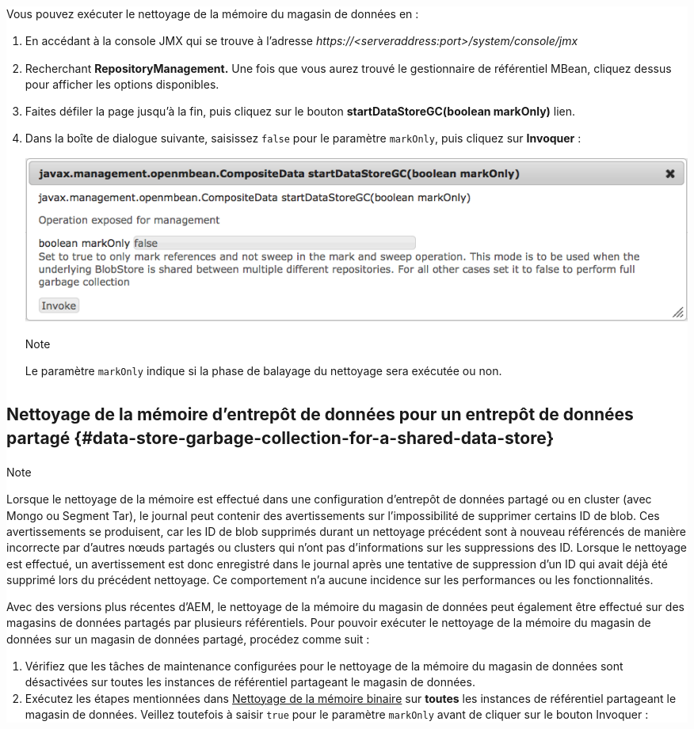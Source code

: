 Vous pouvez exécuter le nettoyage de la mémoire du magasin de données en :

1. En accédant à la console JMX qui se trouve à l’adresse *https://&lt;serveraddress:port>/system/console/jmx*
1. Recherchant **RepositoryManagement.** Une fois que vous aurez trouvé le gestionnaire de référentiel MBean, cliquez dessus pour afficher les options disponibles.
1. Faites défiler la page jusqu’à la fin, puis cliquez sur le bouton **startDataStoreGC(boolean markOnly)** lien.
1. Dans la boîte de dialogue suivante, saisissez `false` pour le paramètre `markOnly`, puis cliquez sur **Invoquer** :

   ![chlimage_1-122](assets/chlimage_1-122.png)

   >[!NOTE]
   >
   >Le paramètre `markOnly` indique si la phase de balayage du nettoyage sera exécutée ou non.

## Nettoyage de la mémoire d’entrepôt de données pour un entrepôt de données partagé {#data-store-garbage-collection-for-a-shared-data-store}

>[!NOTE]
>
>Lorsque le nettoyage de la mémoire est effectué dans une configuration d’entrepôt de données partagé ou en cluster (avec Mongo ou Segment Tar), le journal peut contenir des avertissements sur l’impossibilité de supprimer certains ID de blob. Ces avertissements se produisent, car les ID de blob supprimés durant un nettoyage précédent sont à nouveau référencés de manière incorrecte par d’autres nœuds partagés ou clusters qui n’ont pas d’informations sur les suppressions des ID. Lorsque le nettoyage est effectué, un avertissement est donc enregistré dans le journal après une tentative de suppression d’un ID qui avait déjà été supprimé lors du précédent nettoyage. Ce comportement n’a aucune incidence sur les performances ou les fonctionnalités.

Avec des versions plus récentes d’AEM, le nettoyage de la mémoire du magasin de données peut également être effectué sur des magasins de données partagés par plusieurs référentiels. Pour pouvoir exécuter le nettoyage de la mémoire du magasin de données sur un magasin de données partagé, procédez comme suit : 

1. Vérifiez que les tâches de maintenance configurées pour le nettoyage de la mémoire du magasin de données sont désactivées sur toutes les instances de référentiel partageant le magasin de données.
1. Exécutez les étapes mentionnées dans [Nettoyage de la mémoire binaire](/help/sites-deploying/data-store-config.md#data-store-garbage-collection) sur **toutes** les instances de référentiel partageant le magasin de données. Veillez toutefois à saisir `true` pour le paramètre `markOnly` avant de cliquer sur le bouton Invoquer :
